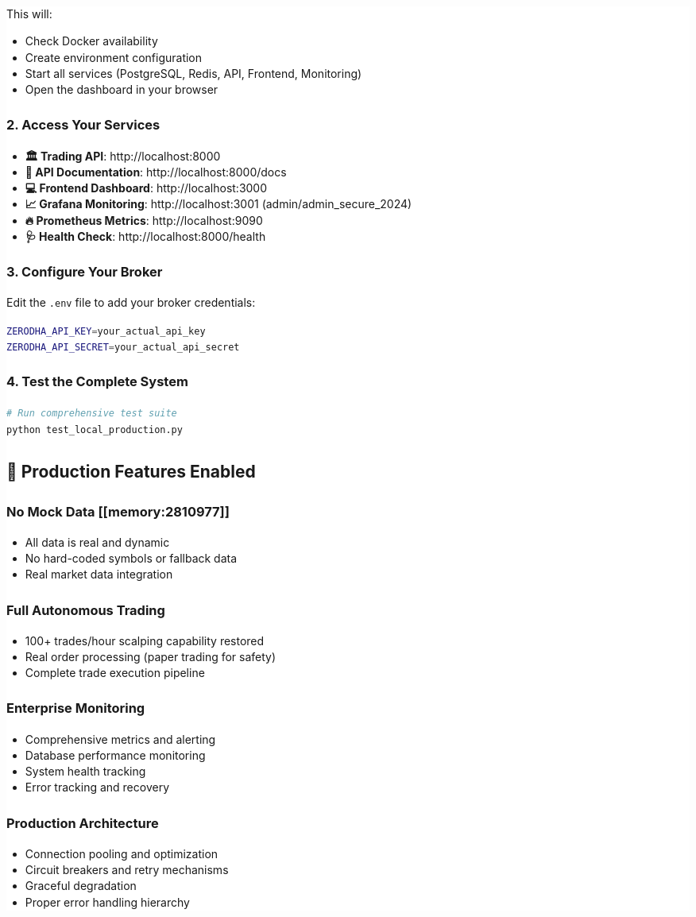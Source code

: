 This will:
- Check Docker availability
- Create environment configuration
- Start all services (PostgreSQL, Redis, API, Frontend, Monitoring)
- Open the dashboard in your browser

### 2. **Access Your Services**
- **🏛️ Trading API**: http://localhost:8000
- **📖 API Documentation**: http://localhost:8000/docs  
- **💻 Frontend Dashboard**: http://localhost:3000
- **📈 Grafana Monitoring**: http://localhost:3001 (admin/admin_secure_2024)
- **🔥 Prometheus Metrics**: http://localhost:9090
- **🩺 Health Check**: http://localhost:8000/health

### 3. **Configure Your Broker**
Edit the `.env` file to add your broker credentials:
```bash
ZERODHA_API_KEY=your_actual_api_key
ZERODHA_API_SECRET=your_actual_api_secret
```

### 4. **Test the Complete System**
```bash
# Run comprehensive test suite
python test_local_production.py
```

## 🌟 **Production Features Enabled**

### **No Mock Data** [[memory:2810977]]
- All data is real and dynamic
- No hard-coded symbols or fallback data
- Real market data integration

### **Full Autonomous Trading**
- 100+ trades/hour scalping capability restored
- Real order processing (paper trading for safety)
- Complete trade execution pipeline

### **Enterprise Monitoring**
- Comprehensive metrics and alerting
- Database performance monitoring
- System health tracking
- Error tracking and recovery

### **Production Architecture**
- Connection pooling and optimization
- Circuit breakers and retry mechanisms
- Graceful degradation
- Proper error handling hierarchy
